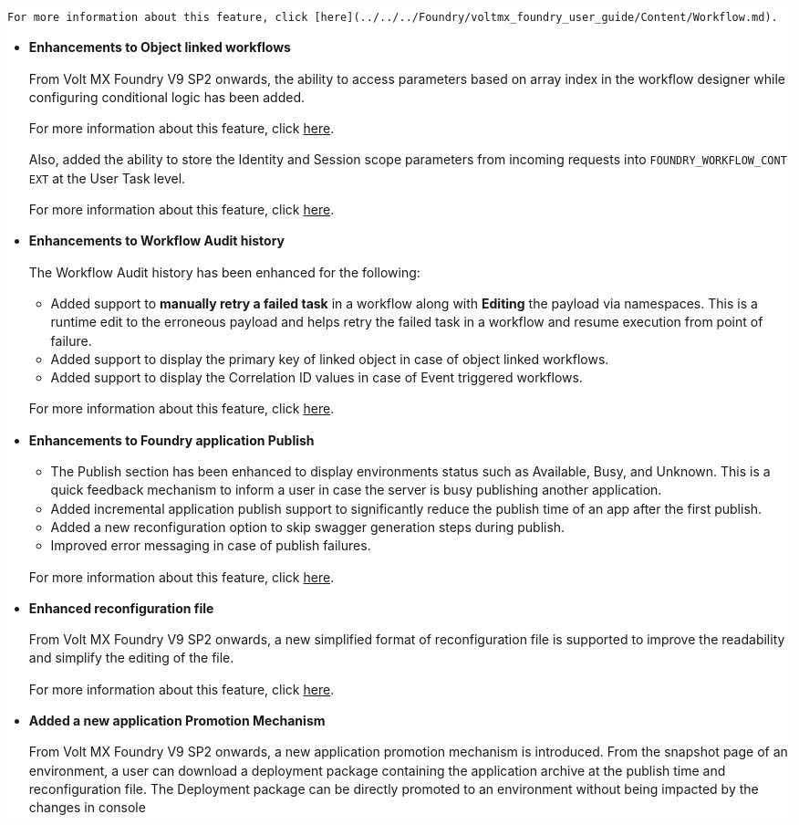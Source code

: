     For more information about this feature, click [here](../../../Foundry/voltmx_foundry_user_guide/Content/Workflow.md).
    
*   **Enhancements to Object linked workflows**
    
    From Volt MX Foundry V9 SP2 onwards, the ability to access parameters based on array index in the workflow designer while configuring conditional logic has been added.
    
    For more information about this feature, click [here](../../../Foundry/voltmx_foundry_user_guide/Content/Workflow.md#advanced-configurations-workflow).
    
    Also, added the ability to store the Identity and Session scope parameters from incoming requests into `FOUNDRY_WORKFLOW_CONTEXT` at the User Task level.
    
    For more information about this feature, click [here](../../../Foundry/voltmx_foundry_user_guide/Content/Workflow.md#user-task).
    
*   **Enhancements to Workflow Audit history**
    
    The Workflow Audit history has been enhanced for the following:
    
    *   Added support to **manually retry a failed task** in a workflow along with **Editing** the payload via namespaces. This is a runtime edit to the erroneous payload and helps retry the failed task in a workflow and resume execution from point of failure.
    *   Added support to display the primary key of linked object in case of object linked workflows.
    *   Added support to display the Correlation ID values in case of Event triggered workflows.
    
    For more information about this feature, click [here](../../../Foundry/vmf_integrationservice_admin_console_userguide/Content/Workflow.md).
    
*   **Enhancements to Foundry application Publish**
    
    *   The Publish section has been enhanced to display environments status such as Available, Busy, and Unknown. This is a quick feedback mechanism to inform a user in case the server is busy publishing another application.
    *   Added incremental application publish support to significantly reduce the publish time of an app after the first publish.
    *   Added a new reconfiguration option to skip swagger generation steps during publish.
    *   Improved error messaging in case of publish failures.
    
    For more information about this feature, click [here](../../../Foundry/voltmx_foundry_user_guide/Content/Publish.md).
    
*   **Enhanced reconfiguration file**
    
    From Volt MX Foundry V9 SP2 onwards, a new simplified format of reconfiguration file is supported to improve the readability and simplify the editing of the file.
    
    For more information about this feature, click [here](../../../Foundry/voltmx_foundry_user_guide/Content/ServiceConfigProfile.md#supported-json-versions-for-exported-services-configuration-parameters).
    
*   **Added a new application Promotion Mechanism**
    
    From Volt MX Foundry V9 SP2 onwards, a new application promotion mechanism is introduced. From the snapshot page of an environment, a user can download a deployment package containing the application archive at the publish time and reconfiguration file. The Deployment package can be directly promoted to an environment without being impacted by the changes in console
    